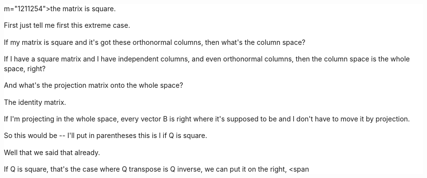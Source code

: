   m="1211254">the</span> <span m="1211858">matrix</span> <span
  m="1212462">is</span> <span m="1213066">square.</span></p><p><span
  m="1213670">First</span> <span m="1214097">just</span> <span
  m="1214525">tell</span> <span m="1214952">me</span> <span
  m="1215380">first</span> <span m="1215807">this</span> <span
  m="1216235">extreme</span> <span m="1216662">case.</span></p><p><span
  m="1217090">If</span> <span m="1217553">my</span> <span
  m="1218017">matrix</span> <span m="1218480">is</span> <span
  m="1218944">square</span> <span m="1219408">and</span> <span
  m="1219871">it's</span> <span m="1220335">got</span> <span
  m="1220799">these</span> <span m="1221262">orthonormal</span> <span
  m="1221726">columns,</span> <span m="1222190">then</span> <span
  m="1222986">what's</span> <span m="1223782">the</span> <span
  m="1224578">column</span> <span m="1225374">space?</span></p><p><span
  m="1226170">If</span> <span m="1226633">I</span> <span m="1227097">have</span>
  <span m="1227560">a</span> <span m="1228024">square</span> <span
  m="1228488">matrix</span> <span m="1228951">and</span> <span
  m="1229415">I</span> <span m="1229879">have</span> <span
  m="1230342">independent</span> <span m="1230806">columns,</span> <span
  m="1231270">and</span> <span m="1231730">even</span> <span
  m="1232190">orthonormal</span> <span m="1232650">columns,</span> <span
  m="1233110">then</span> <span m="1233570">the</span> <span
  m="1234030">column</span> <span m="1234490">space</span> <span
  m="1234950">is</span> <span m="1235394">the</span> <span
  m="1235838">whole</span> <span m="1236282">space,</span> <span
  m="1236726">right?</span></p><p><span m="1237170">And</span> <span
  m="1237623">what's</span> <span m="1238076">the</span> <span
  m="1238530">projection</span> <span m="1238983">matrix</span> <span
  m="1239436">onto</span> <span m="1239890">the</span> <span
  m="1240343">whole</span> <span m="1240796">space?</span></p><p><span
  m="1241250">The</span> <span m="1242096">identity</span> <span
  m="1242943">matrix.</span></p><p><span m="1243790">If</span> <span
  m="1244014">I'm</span> <span m="1244238">projecting</span> <span
  m="1244462">in</span> <span m="1244687">the</span> <span
  m="1244911">whole</span> <span m="1245135">space,</span> <span
  m="1245360">every</span> <span m="1245793">vector</span> <span
  m="1246226">B</span> <span m="1246659">is</span> <span
  m="1247092">right</span> <span m="1247525">where</span> <span
  m="1247958">it's</span> <span m="1248391">supposed</span> <span
  m="1248824">to</span> <span m="1249257">be</span> <span m="1249690">and</span>
  <span m="1250036">I</span> <span m="1250383">don't</span> <span
  m="1250730">have</span> <span m="1251076">to</span> <span
  m="1251423">move</span> <span m="1251770">it</span> <span
  m="1252116">by</span> <span m="1252463">projection.</span></p><p><span
  m="1252810">So</span> <span m="1253808">this</span> <span
  m="1254806">would</span> <span m="1255804">be</span> <span
  m="1256802">--</span> <span m="1257800">I'll</span> <span
  m="1258217">put</span> <span m="1258634">in</span> <span
  m="1259051">parentheses</span> <span m="1259469">this</span> <span
  m="1259886">is</span> <span m="1260303">I</span> <span m="1260720">if</span>
  <span m="1261138">Q</span> <span m="1261555">is</span> <span
  m="1261972">square.</span></p><p><span m="1267890">Well</span> <span
  m="1268301">that</span> <span m="1268713">we</span> <span
  m="1269125">said</span> <span m="1269536">that</span> <span
  m="1269948">already.</span></p><p><span m="1270360">If</span> <span
  m="1270716">Q</span> <span m="1271072">is</span> <span
  m="1271428">square,</span> <span m="1271784">that's</span> <span
  m="1272140">the</span> <span m="1272496">case</span> <span
  m="1272853">where</span> <span m="1273209">Q</span> <span
  m="1273565">transpose</span> <span m="1273921">is</span> <span
  m="1274277">Q</span> <span m="1274633">inverse,</span> <span
  m="1274990">we</span> <span m="1275215">can</span> <span
  m="1275440">put</span> <span m="1275665">it</span> <span m="1275890">on</span>
  <span m="1276115">the</span> <span m="1276340">right,</span> <span